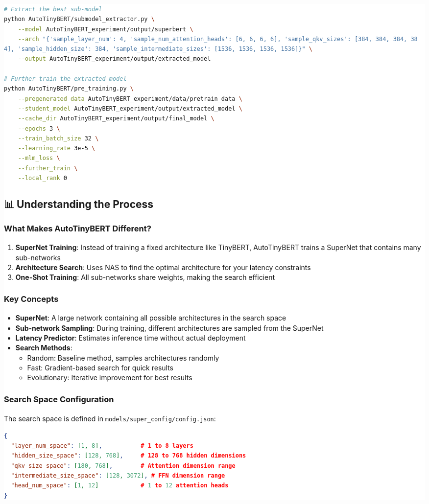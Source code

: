 ```bash
# Extract the best sub-model
python AutoTinyBERT/submodel_extractor.py \
    --model AutoTinyBERT_experiment/output/superbert \
    --arch "{'sample_layer_num': 4, 'sample_num_attention_heads': [6, 6, 6, 6], 'sample_qkv_sizes': [384, 384, 384, 384], 'sample_hidden_size': 384, 'sample_intermediate_sizes': [1536, 1536, 1536, 1536]}" \
    --output AutoTinyBERT_experiment/output/extracted_model

# Further train the extracted model
python AutoTinyBERT/pre_training.py \
    --pregenerated_data AutoTinyBERT_experiment/data/pretrain_data \
    --student_model AutoTinyBERT_experiment/output/extracted_model \
    --cache_dir AutoTinyBERT_experiment/output/final_model \
    --epochs 3 \
    --train_batch_size 32 \
    --learning_rate 3e-5 \
    --mlm_loss \
    --further_train \
    --local_rank 0
```

## 📊 Understanding the Process

### What Makes AutoTinyBERT Different?

1. **SuperNet Training**: Instead of training a fixed architecture like TinyBERT, AutoTinyBERT trains a SuperNet that contains many sub-networks
2. **Architecture Search**: Uses NAS to find the optimal architecture for your latency constraints
3. **One-Shot Training**: All sub-networks share weights, making the search efficient

### Key Concepts

- **SuperNet**: A large network containing all possible architectures in the search space
- **Sub-network Sampling**: During training, different architectures are sampled from the SuperNet
- **Latency Predictor**: Estimates inference time without actual deployment
- **Search Methods**:
  - Random: Baseline method, samples architectures randomly
  - Fast: Gradient-based search for quick results
  - Evolutionary: Iterative improvement for best results

### Search Space Configuration

The search space is defined in `models/super_config/config.json`:

```json
{
  "layer_num_space": [1, 8],           # 1 to 8 layers
  "hidden_size_space": [128, 768],     # 128 to 768 hidden dimensions
  "qkv_size_space": [180, 768],        # Attention dimension range
  "intermediate_size_space": [128, 3072], # FFN dimension range
  "head_num_space": [1, 12]            # 1 to 12 attention heads
}
```
